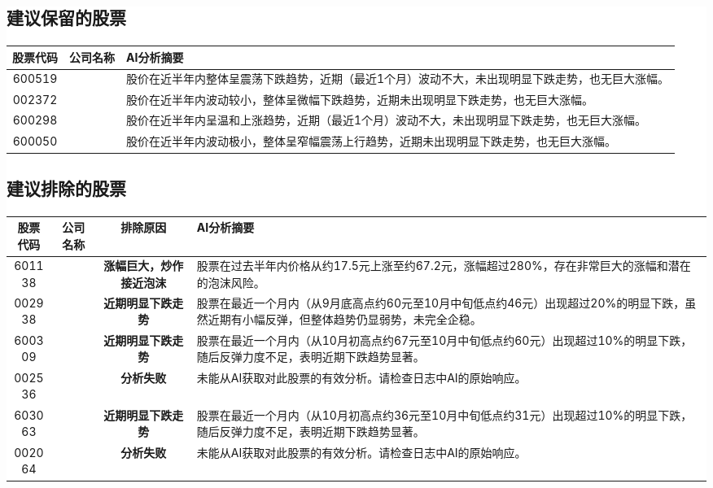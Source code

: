 ## 建议保留的股票

| 股票代码 | 公司名称 | AI分析摘要 |
|:---:|:---:|:---|
| 600519 |  | 股价在近半年内整体呈震荡下跌趋势，近期（最近1个月）波动不大，未出现明显下跌走势，也无巨大涨幅。 |
| 002372 |  | 股价在近半年内波动较小，整体呈微幅下跌趋势，近期未出现明显下跌走势，也无巨大涨幅。 |
| 600298 |  | 股价在近半年内呈温和上涨趋势，近期（最近1个月）波动不大，未出现明显下跌走势，也无巨大涨幅。 |
| 600050 |  | 股价在近半年内波动极小，整体呈窄幅震荡上行趋势，近期未出现明显下跌走势，也无巨大涨幅。 |

## 建议排除的股票

| 股票代码 | 公司名称 | 排除原因 | AI分析摘要 |
|:---:|:---:|:---:|:---|
| 601138 |  | **涨幅巨大，炒作接近泡沫** | 股票在过去半年内价格从约17.5元上涨至约67.2元，涨幅超过280%，存在非常巨大的涨幅和潜在的泡沫风险。 |
| 002938 |  | **近期明显下跌走势** | 股票在最近一个月内（从9月底高点约60元至10月中旬低点约46元）出现超过20%的明显下跌，虽然近期有小幅反弹，但整体趋势仍显弱势，未完全企稳。 |
| 600309 |  | **近期明显下跌走势** | 股票在最近一个月内（从10月初高点约67元至10月中旬低点约60元）出现超过10%的明显下跌，随后反弹力度不足，表明近期下跌趋势显著。 |
| 002536 |  | **分析失败** | 未能从AI获取对此股票的有效分析。请检查日志中AI的原始响应。 |
| 603063 |  | **近期明显下跌走势** | 股票在最近一个月内（从10月初高点约36元至10月中旬低点约31元）出现超过10%的明显下跌，随后反弹力度不足，表明近期下跌趋势显著。 |
| 002064 |  | **分析失败** | 未能从AI获取对此股票的有效分析。请检查日志中AI的原始响应。 |

